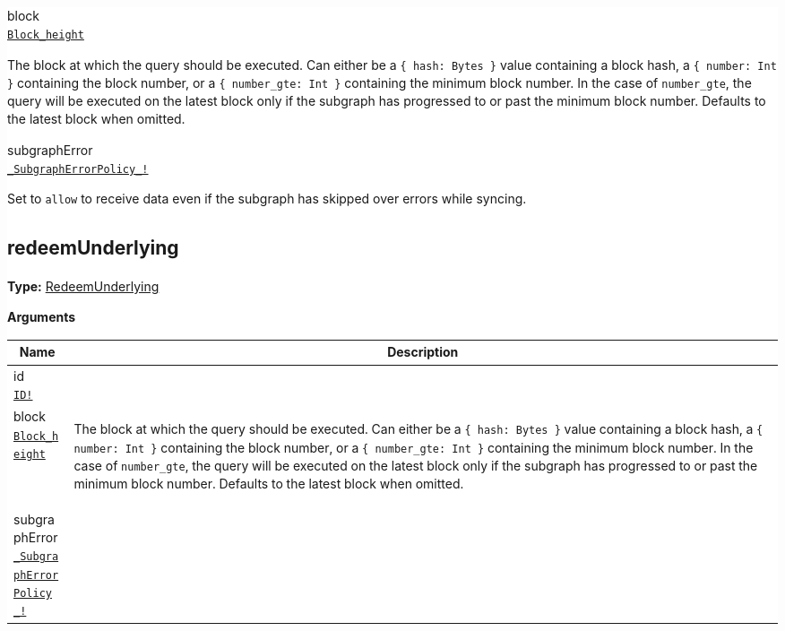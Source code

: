 </td>
</tr>
<tr>
<td>
block<br />
<a href="/docs/Harmony-v3/inputObjects#block_height"><code>Block_height</code></a>
</td>
<td>
<p>The block at which the query should be executed. Can either be a <code>&#123; hash: Bytes &#125;</code> value containing a block hash, a <code>&#123; number: Int &#125;</code> containing the block number, or a <code>&#123; number_gte: Int &#125;</code> containing the minimum block number. In the case of <code>number_gte</code>, the query will be executed on the latest block only if the subgraph has progressed to or past the minimum block number. Defaults to the latest block when omitted.</p>
</td>
</tr>
<tr>
<td>
subgraphError<br />
<a href="/docs/Harmony-v3/enums#_subgrapherrorpolicy_"><code>_SubgraphErrorPolicy_!</code></a>
</td>
<td>
<p>Set to <code>allow</code> to receive data even if the subgraph has skipped over errors while syncing.</p>
</td>
</tr>
</tbody>
</table>

## redeemUnderlying

**Type:** [RedeemUnderlying](/docs/Harmony-v3/objects#redeemunderlying)



<p style={{ marginBottom: "0.4em" }}><strong>Arguments</strong></p>

<table>
<thead><tr><th>Name</th><th>Description</th></tr></thead>
<tbody>
<tr>
<td>
id<br />
<a href="/docs/Harmony-v3/scalars#id"><code>ID!</code></a>
</td>
<td>

</td>
</tr>
<tr>
<td>
block<br />
<a href="/docs/Harmony-v3/inputObjects#block_height"><code>Block_height</code></a>
</td>
<td>
<p>The block at which the query should be executed. Can either be a <code>&#123; hash: Bytes &#125;</code> value containing a block hash, a <code>&#123; number: Int &#125;</code> containing the block number, or a <code>&#123; number_gte: Int &#125;</code> containing the minimum block number. In the case of <code>number_gte</code>, the query will be executed on the latest block only if the subgraph has progressed to or past the minimum block number. Defaults to the latest block when omitted.</p>
</td>
</tr>
<tr>
<td>
subgraphError<br />
<a href="/docs/Harmony-v3/enums#_subgrapherrorpolicy_"><code>_SubgraphErrorPolicy_!</code></a>
</td>